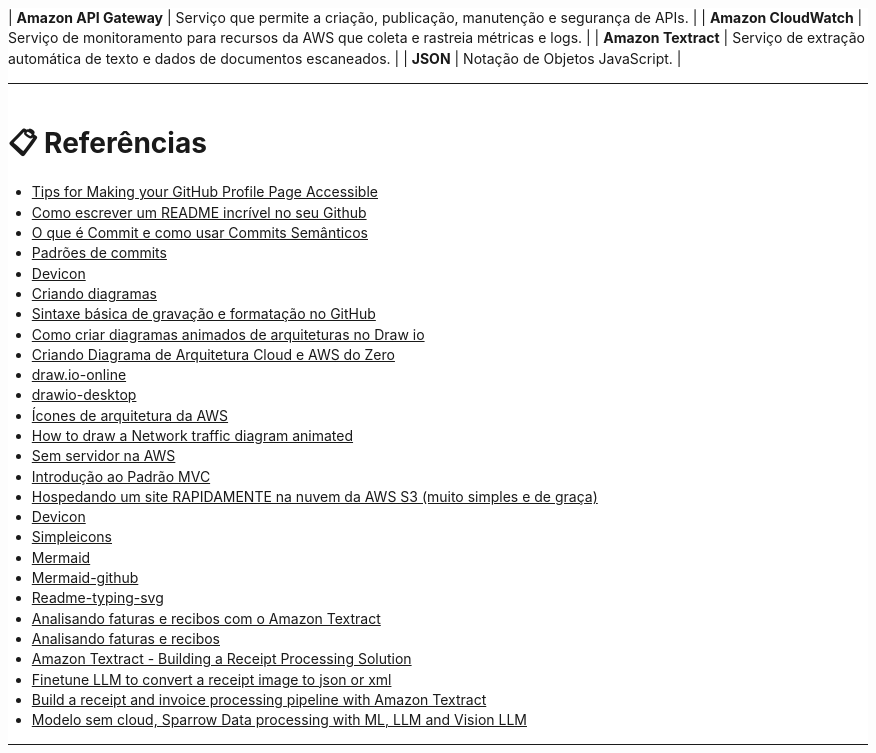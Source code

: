 | **Amazon API Gateway** | Serviço que permite a criação, publicação, manutenção e segurança de APIs.           |
| **Amazon CloudWatch**  | Serviço de monitoramento para recursos da AWS que coleta e rastreia métricas e logs. |
| **Amazon Textract**    | Serviço de extração automática de texto e dados de documentos escaneados.            |
| **JSON**               | Notação de Objetos JavaScript.                                                       |

</div>

---

# 📋 Referências

- [Tips for Making your GitHub Profile Page Accessible](https://github.blog/2023-10-26-5-tips-for-making-your-github-profile-page-accessible)
- [Como escrever um README incrível no seu Github](https://www.alura.com.br/artigos/escrever-bom-readme)
- [O que é Commit e como usar Commits Semânticos](https://blog.geekhunter.com.br/o-que-e-commit-e-como-usar-commits-semanticos/)
- [Padrões de commits](https://github.com/iuricode/padroes-de-commits)
- [Devicon](https://devicon.dev/)
- [Criando diagramas](https://docs.github.com/pt/get-started/writing-on-github/working-with-advanced-formatting/creating-diagrams)
- [Sintaxe básica de gravação e formatação no GitHub](https://docs.github.com/pt/get-started/writing-on-github/getting-started-with-writing-and-formatting-on-github/basic-writing-and-formatting-syntax)
- [Como criar diagramas animados de arquiteturas no Draw io](https://www.youtube.com/watch?v=ivZSCxFhTCI)
- [Criando Diagrama de Arquitetura Cloud e AWS do Zero](https://www.youtube.com/watch?v=rI9OkqrqOJw)
- [draw.io-online](https://app.diagrams.net/)
- [drawio-desktop](https://github.com/jgraph/drawio-desktop)
- [Ícones de arquitetura da AWS](https://aws.amazon.com/pt/architecture/icons/)
- [How to draw a Network traffic diagram animated](https://www.youtube.com/watch?v=x9gSsPEMaQM)
- [Sem servidor na AWS](https://aws.amazon.com/pt/serverless/)
- [Introdução ao Padrão MVC](https://www.devmedia.com.br/introducao-ao-padrao-mvc/29308)
- [Hospedando um site RAPIDAMENTE na nuvem da AWS S3 (muito simples e de graça)](https://www.youtube.com/watch?v=QWGg1I1wido&t=3s)
- [Devicon](https://devicon.dev/)
- [Simpleicons](https://simpleicons.org/)
- [Mermaid](https://mermaid.live/)
- [Mermaid-github](https://github.com/mermaid-js/mermaid)
- [Readme-typing-svg](https://github.com/DenverCoder1/readme-typing-svg)
- [Analisando faturas e recibos com o Amazon Textract](https://docs.aws.amazon.com/pt_br/textract/latest/dg/analyzing-document-expense.html)
- [Analisando faturas e recibos](https://docs.aws.amazon.com/pt_br/textract/latest/dg/invoices-receipts.html)
- [Amazon Textract - Building a Receipt Processing Solution](https://github.com/raminetinati/aws-demo-textract-receipts)
- [Finetune LLM to convert a receipt image to json or xml](https://mychen76.medium.com/finetune-llm-to-convert-a-receipt-image-to-json-or-xml-3f9a6237e991)
- [Build a receipt and invoice processing pipeline with Amazon Textract](https://aws.amazon.com/pt/blogs/machine-learning/build-a-receipt-and-invoice-processing-pipeline-with-amazon-textract/)
- [Modelo sem cloud, Sparrow Data processing with ML, LLM and Vision LLM](https://github.com/katanaml/sparrow)

---
